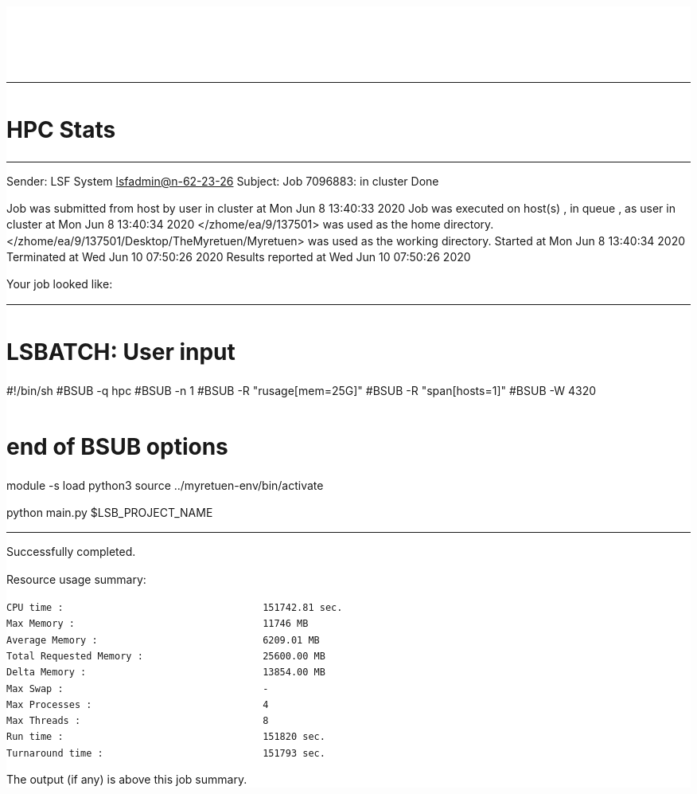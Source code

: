  <br /> 
 <br /> 
 <br /> 
 <br />

---------------------------------------------------------------------------------------------------------------------

# HPC Stats


------------------------------------------------------------
Sender: LSF System <lsfadmin@n-62-23-26>
Subject: Job 7096883: <NNAgent4Fruit-5000> in cluster <dcc> Done

Job <NNAgent4Fruit-5000> was submitted from host <n-62-27-22> by user <s183914> in cluster <dcc> at Mon Jun  8 13:40:33 2020
Job was executed on host(s) <n-62-23-26>, in queue <hpc>, as user <s183914> in cluster <dcc> at Mon Jun  8 13:40:34 2020
</zhome/ea/9/137501> was used as the home directory.
</zhome/ea/9/137501/Desktop/TheMyretuen/Myretuen> was used as the working directory.
Started at Mon Jun  8 13:40:34 2020
Terminated at Wed Jun 10 07:50:26 2020
Results reported at Wed Jun 10 07:50:26 2020

Your job looked like:

------------------------------------------------------------
# LSBATCH: User input
#!/bin/sh
#BSUB -q hpc
#BSUB -n 1
#BSUB -R "rusage[mem=25G]"
#BSUB -R "span[hosts=1]"
#BSUB -W 4320
# end of BSUB options

module -s load python3
source ../myretuen-env/bin/activate

python main.py $LSB_PROJECT_NAME


------------------------------------------------------------

Successfully completed.

Resource usage summary:

    CPU time :                                   151742.81 sec.
    Max Memory :                                 11746 MB
    Average Memory :                             6209.01 MB
    Total Requested Memory :                     25600.00 MB
    Delta Memory :                               13854.00 MB
    Max Swap :                                   -
    Max Processes :                              4
    Max Threads :                                8
    Run time :                                   151820 sec.
    Turnaround time :                            151793 sec.

The output (if any) is above this job summary.

